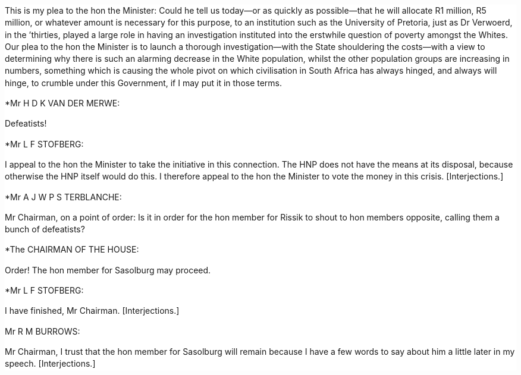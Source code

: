 <p>This is my plea to the hon the Minister: Could he tell us today&#x2014;or as quickly as possible&#x2014;that he will allocate R1 million, R5 million, or whatever amount is necessary for this purpose, to an institution such as the University of Pretoria, just as Dr Verwoerd, in the &#x2019;thirties, played a large role in having an investigation instituted into the erstwhile question of poverty amongst the Whites. Our plea to the hon the Minister is to launch a thorough investigation&#x2014;with the State shouldering the costs&#x2014;with a view to determining why there is such an alarming decrease in the White population, whilst the other population groups are increasing in numbers, something which is causing the whole pivot on which civilisation in South Africa has always hinged, and always will hinge, to crumble under this Government, if I may put it in those terms.</p>

</speech>

<speech by="#van_der_merwe">

<from>*Mr <person refersTo="hansard_za">H D K VAN DER MERWE</person>:</from>

<p>Defeatists!</p>

</speech>

<speech by="#stofberg">

<from>*Mr <person refersTo="hansard_za">L F STOFBERG</person>:</from>

<p>I appeal to the hon the Minister to take the initiative in this connection. The HNP does not have the means at its disposal, because otherwise the HNP itself would do this. I therefore appeal to the hon the Minister to vote the money in this crisis. [Interjections.]</p>

</speech>

<speech by="#terblanche">

<from>*Mr <person refersTo="hansard_za">A J W P S TERBLANCHE</person>:</from>

<p>Mr Chairman, on a point of order: Is it in order for the hon member for Rissik to shout to hon members opposite, calling them a bunch of defeatists?</p>

</speech>

<speech by="#chairman_of_the_house">

<from>*The <person refersTo="hansard_za">CHAIRMAN OF THE HOUSE</person>:</from>

<p>Order! The hon member for Sasolburg may proceed.</p>

</speech>

<speech by="#stofberg">

<from>*Mr <person refersTo="hansard_za">L F STOFBERG</person>:</from>

<p>I have finished, Mr Chairman. [Interjections.]</p>

</speech>

<speech by="#burrows">

<from>Mr <person refersTo="hansard_za">R M BURROWS</person>:</from>

<p>Mr Chairman, I trust that the hon member for Sasolburg will remain because I have a few words to say about him a little later in my speech. [Interjections.]</p>
